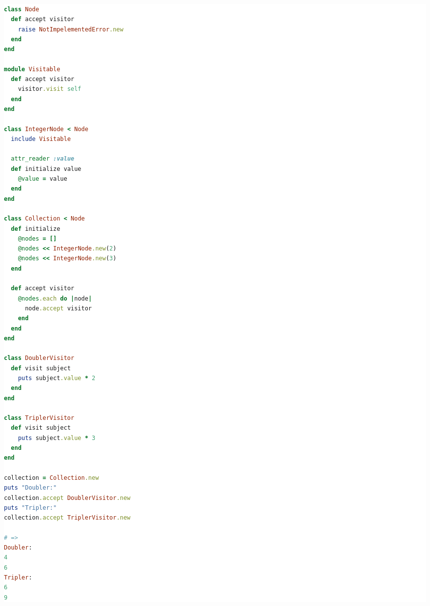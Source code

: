 ```ruby
class Node
  def accept visitor
    raise NotImpelementedError.new
  end
end

module Visitable
  def accept visitor
    visitor.visit self
  end
end

class IntegerNode < Node
  include Visitable

  attr_reader :value
  def initialize value
    @value = value
  end
end

class Collection < Node
  def initialize
    @nodes = []
    @nodes << IntegerNode.new(2)
    @nodes << IntegerNode.new(3)
  end

  def accept visitor
    @nodes.each do |node|
      node.accept visitor
    end
  end
end

class DoublerVisitor
  def visit subject
    puts subject.value * 2
  end
end

class TriplerVisitor
  def visit subject
    puts subject.value * 3
  end
end

collection = Collection.new
puts "Doubler:"
collection.accept DoublerVisitor.new
puts "Tripler:"
collection.accept TriplerVisitor.new

# =>
Doubler:
4
6
Tripler:
6
9
```
